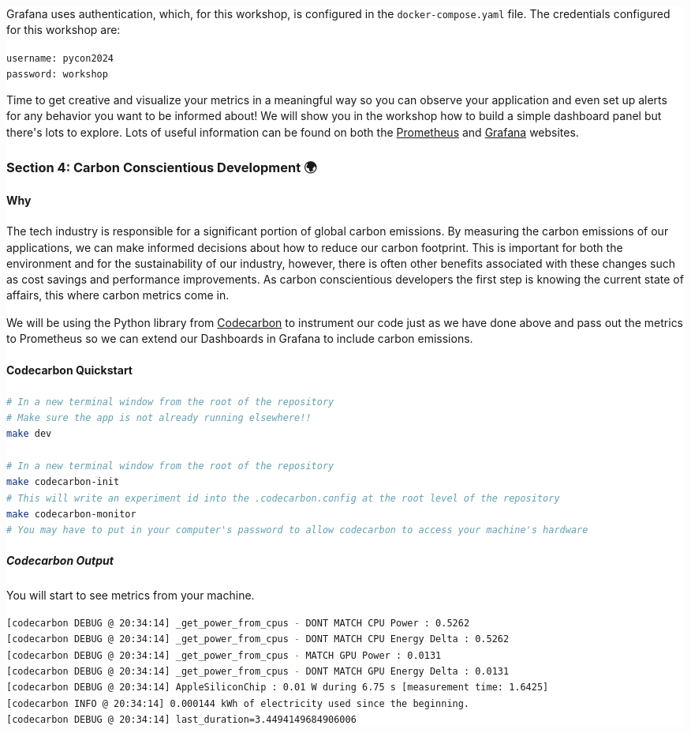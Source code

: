 Grafana uses authentication, which, for this workshop, is configured in the `docker-compose.yaml` file. The credentials configured for this workshop are:

```
username: pycon2024
password: workshop
```

Time to get creative and visualize your metrics in a meaningful way so you can observe your application and even set up alerts for any behavior you want to be informed about! We will show you in the workshop how to build a simple dashboard panel but there's lots to explore. Lots of useful information can be found on both the [Prometheus](https://prometheus.io) and [Grafana](http://grafana.com) websites.
</s>
### Section 4: Carbon Conscientious Development 🌍
#### Why

The tech industry is responsible for a significant portion of global carbon emissions. By measuring the carbon emissions of our applications, we can make informed decisions about how to reduce our carbon footprint. This is important for both the environment and for the sustainability of our industry, however, there is often other benefits associated with these changes such as cost savings and performance improvements. As carbon conscientious  developers the first step is knowing the current state of affairs, this where carbon metrics come in.

We will be using the Python library from [Codecarbon](https://codecarbon.io/) to instrument our code just as we have done above and pass out the metrics to Prometheus so we can extend our Dashboards in Grafana to include carbon emissions.


#### Codecarbon Quickstart

```sh
# In a new terminal window from the root of the repository
# Make sure the app is not already running elsewhere!!
make dev

# In a new terminal window from the root of the repository
make codecarbon-init
# This will write an experiment id into the .codecarbon.config at the root level of the repository
make codecarbon-monitor
# You may have to put in your computer's password to allow codecarbon to access your machine's hardware
```

##### Codecarbon Output

You will start to see metrics from your machine.

```sh
[codecarbon DEBUG @ 20:34:14] _get_power_from_cpus - DONT MATCH CPU Power : 0.5262
[codecarbon DEBUG @ 20:34:14] _get_power_from_cpus - DONT MATCH CPU Energy Delta : 0.5262
[codecarbon DEBUG @ 20:34:14] _get_power_from_cpus - MATCH GPU Power : 0.0131
[codecarbon DEBUG @ 20:34:14] _get_power_from_cpus - DONT MATCH GPU Energy Delta : 0.0131
[codecarbon DEBUG @ 20:34:14] AppleSiliconChip : 0.01 W during 6.75 s [measurement time: 1.6425]
[codecarbon INFO @ 20:34:14] 0.000144 kWh of electricity used since the beginning.
[codecarbon DEBUG @ 20:34:14] last_duration=3.4494149684906006
```
